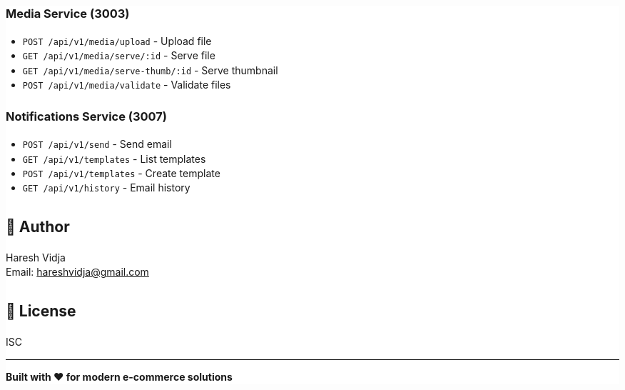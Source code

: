 ### Media Service (3003)
- `POST /api/v1/media/upload` - Upload file
- `GET /api/v1/media/serve/:id` - Serve file
- `GET /api/v1/media/serve-thumb/:id` - Serve thumbnail
- `POST /api/v1/media/validate` - Validate files

### Notifications Service (3007)
- `POST /api/v1/send` - Send email
- `GET /api/v1/templates` - List templates
- `POST /api/v1/templates` - Create template
- `GET /api/v1/history` - Email history

## 📝 Author

Haresh Vidja  
Email: hareshvidja@gmail.com

## 📄 License

ISC

---

**Built with ❤️ for modern e-commerce solutions**
